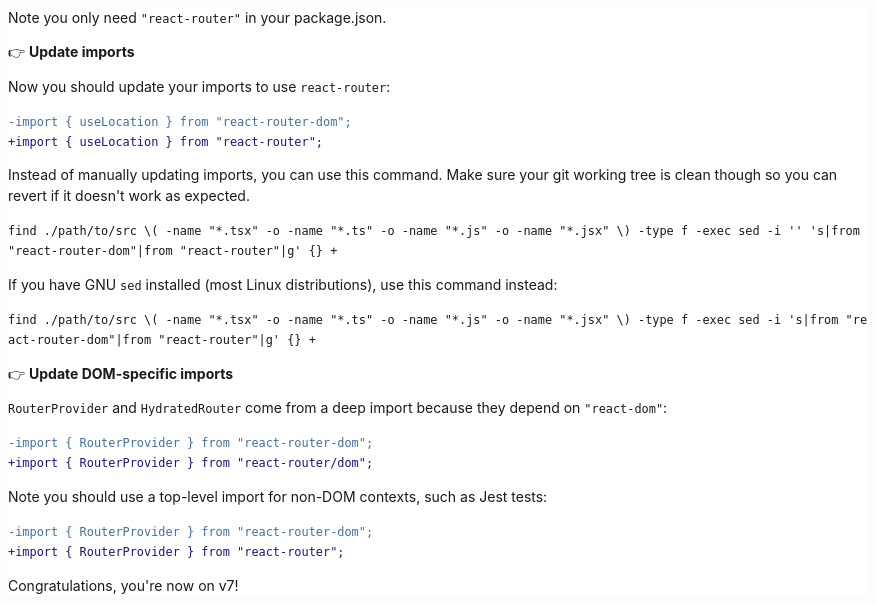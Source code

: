 Note you only need `"react-router"` in your package.json.

👉 **Update imports**

Now you should update your imports to use `react-router`:

```diff
-import { useLocation } from "react-router-dom";
+import { useLocation } from "react-router";
```

Instead of manually updating imports, you can use this command. Make sure your git working tree is clean though so you can revert if it doesn't work as expected.

```shellscript nonumber
find ./path/to/src \( -name "*.tsx" -o -name "*.ts" -o -name "*.js" -o -name "*.jsx" \) -type f -exec sed -i '' 's|from "react-router-dom"|from "react-router"|g' {} +
```

If you have GNU `sed` installed (most Linux distributions), use this command instead:

```shellscript nonumber
find ./path/to/src \( -name "*.tsx" -o -name "*.ts" -o -name "*.js" -o -name "*.jsx" \) -type f -exec sed -i 's|from "react-router-dom"|from "react-router"|g' {} +
```

👉 **Update DOM-specific imports**

`RouterProvider` and `HydratedRouter` come from a deep import because they depend on `"react-dom"`:

```diff
-import { RouterProvider } from "react-router-dom";
+import { RouterProvider } from "react-router/dom";
```

Note you should use a top-level import for non-DOM contexts, such as Jest tests:

```diff
-import { RouterProvider } from "react-router-dom";
+import { RouterProvider } from "react-router";
```

Congratulations, you're now on v7!

[react-flushsync]: https://react.dev/reference/react-dom/flushSync
[response-json]: https://developer.mozilla.org/en-US/docs/Web/API/Response/json
[data-util]: https://api.reactrouter.com/v7/functions/react_router.data.html
